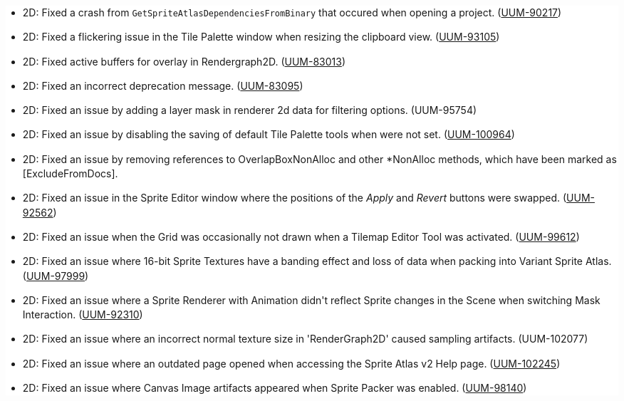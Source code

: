 - 2D: Fixed a crash from `GetSpriteAtlasDependenciesFromBinary` that occured when opening a project.
    ([UUM-90217](https://issuetracker.unity3d.com/issues/crash-on-getspriteatlasdependenciesfrombinary-when-opening-specific-project))

- 2D: Fixed a flickering issue in the Tile Palette window when resizing the clipboard view.
    ([UUM-93105](https://issuetracker.unity3d.com/issues/tilemap-palette-preview-flickers-when-scaled))

- 2D: Fixed active buffers for overlay in Rendergraph2D.
    ([UUM-83013](https://issuetracker.unity3d.com/issues/errors-are-thrown-when-using-stacking-cameras-with-two-different-renderer2ddata))

- 2D: Fixed an incorrect deprecation message.
    ([UUM-83095](https://issuetracker.unity3d.com/issues/missing-renderersilhouette-property-in-shadowcaster2d-api-which-is-suggested-in-the-deprecated-message-of-userenderersilhouette))

- 2D: Fixed an issue by adding a layer mask in renderer 2d data for filtering options.
    (UUM-95754)

- 2D: Fixed an issue by disabling the saving of default Tile Palette tools when were not set.
    ([UUM-100964](https://issuetracker.unity3d.com/issues/argumentoutofrangeexception-after-saving-reseting-and-re-add-default-tile-palette-tools-to-the-list-in-preferences-window))

- 2D: Fixed an issue by removing references to OverlapBoxNonAlloc and other *NonAlloc methods, which have been marked as \[ExcludeFromDocs\].

- 2D: Fixed an issue in the Sprite Editor window where the positions of the *Apply* and *Revert* buttons were swapped.
    ([UUM-92562](https://issuetracker.unity3d.com/issues/apply-and-revert-buttons-in-the-sprite-editor-are-swapped-in-positions))

- 2D: Fixed an issue when the Grid was occasionally not drawn when a Tilemap Editor Tool was activated.
    ([UUM-99612](https://issuetracker.unity3d.com/issues/a-grid-is-not-visualized-in-scene-view-when-a-gameobject-with-the-grid-component-is-selected))

- 2D: Fixed an issue where 16-bit Sprite Textures have a banding effect and loss of data when packing into Variant Sprite Atlas.
    ([UUM-97999](https://issuetracker.unity3d.com/issues/16-bit-sprite-textures-have-a-banding-effect-and-loss-of-data-when-packing-into-variant-sprite-atlas))

- 2D: Fixed an issue where a Sprite Renderer with Animation didn't reflect Sprite changes in the Scene when switching Mask Interaction.
    ([UUM-92310](https://issuetracker.unity3d.com/issues/sprite-renderer-with-animation-does-not-reflect-sprite-changes-in-the-scene-when-switching-mask-interaction))

- 2D: Fixed an issue where an incorrect normal texture size in 'RenderGraph2D' caused sampling artifacts.
    (UUM-102077)

- 2D: Fixed an issue where an outdated page opened when accessing the Sprite Atlas v2 Help page.
    ([UUM-102245](https://issuetracker.unity3d.com/issues/outdated-page-opens-when-accessing-sprite-atlas-v2-reference-page))

- 2D: Fixed an issue where Canvas Image artifacts appeared when Sprite Packer was enabled.
    ([UUM-98140](https://issuetracker.unity3d.com/issues/sprite-artefacts-appear-when-sprite-packer-is-enabled))
